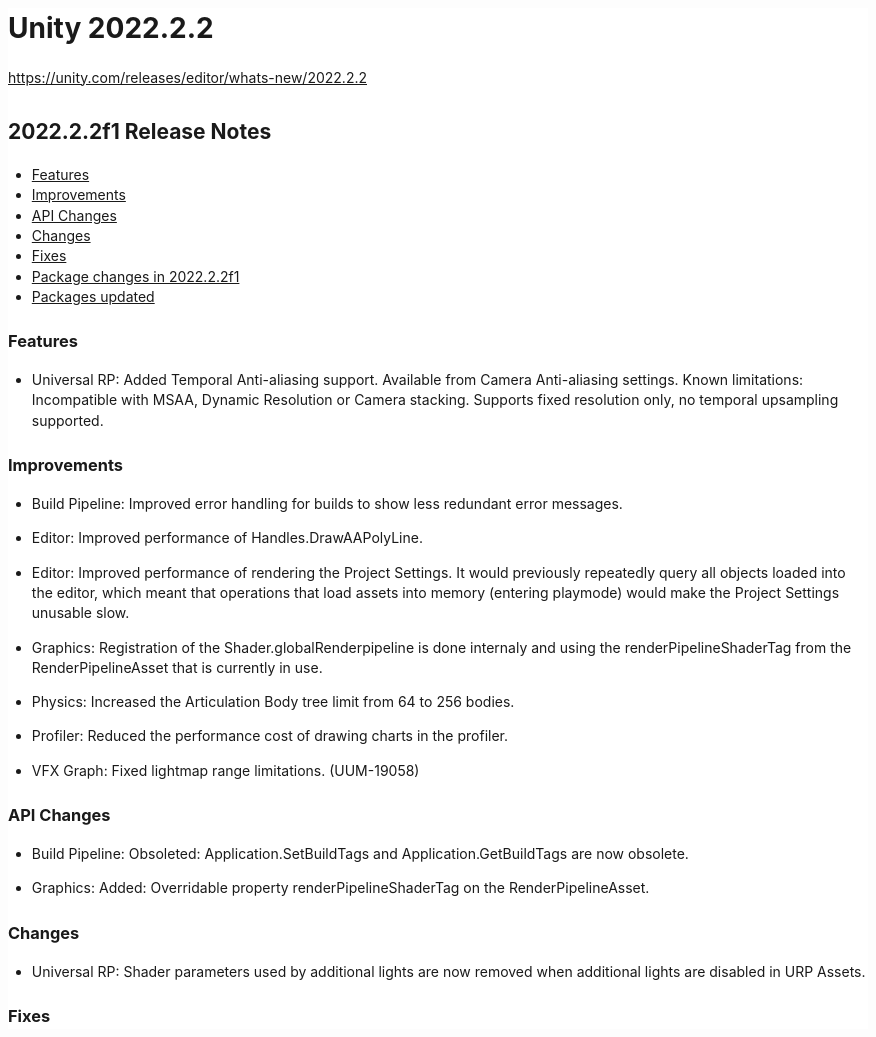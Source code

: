 # Unity 2022.2.2

https://unity.com/releases/editor/whats-new/2022.2.2

## 2022.2.2f1 Release Notes

- [Features](#features)
- [Improvements](#improvements)
- [API Changes](#api-changes)
- [Changes](#changes)
- [Fixes](#fixes)
- [Package changes in 2022.2.2f1](#package-changes-in-202222f1)
- [Packages updated](#packages-updated)


### Features

*   Universal RP: Added Temporal Anti-aliasing support. Available from Camera Anti-aliasing settings. Known limitations: Incompatible with MSAA, Dynamic Resolution or Camera stacking. Supports fixed resolution only, no temporal upsampling supported.

### Improvements

*   Build Pipeline: Improved error handling for builds to show less redundant error messages.
    
*   Editor: Improved performance of Handles.DrawAAPolyLine.
    
*   Editor: Improved performance of rendering the Project Settings. It would previously repeatedly query all objects loaded into the editor, which meant that operations that load assets into memory (entering playmode) would make the Project Settings unusable slow.
    
*   Graphics: Registration of the Shader.globalRenderpipeline is done internaly and using the renderPipelineShaderTag from the RenderPipelineAsset that is currently in use.
    
*   Physics: Increased the Articulation Body tree limit from 64 to 256 bodies.
    
*   Profiler: Reduced the performance cost of drawing charts in the profiler.
    
*   VFX Graph: Fixed lightmap range limitations. (UUM-19058)
    

### API Changes

*   Build Pipeline: Obsoleted: Application.SetBuildTags and Application.GetBuildTags are now obsolete.
    
*   Graphics: Added: Overridable property renderPipelineShaderTag on the RenderPipelineAsset.
    

### Changes

*   Universal RP: Shader parameters used by additional lights are now removed when additional lights are disabled in URP Assets.

### Fixes

